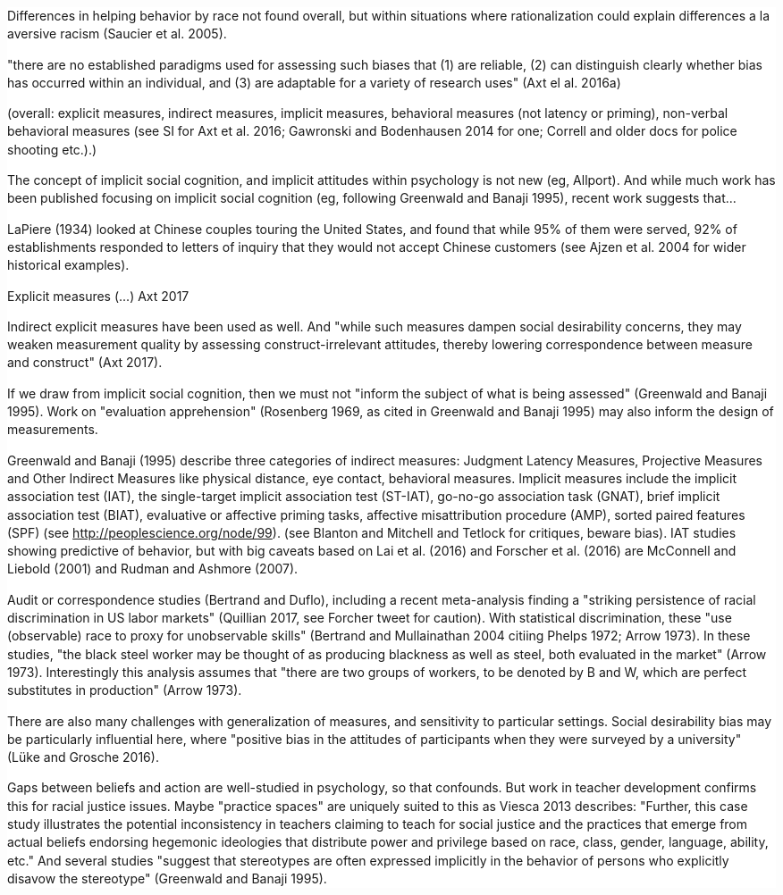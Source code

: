 Differences in helping behavior by race not found overall, but within situations where rationalization could explain differences a la aversive racism (Saucier et al. 2005).

"there are no established paradigms used for assessing such biases that (1) are reliable, (2) can distinguish clearly whether bias has occurred within an individual, and (3) are adaptable for a variety of research uses" (Axt el al. 2016a)

(overall: explicit measures, indirect measures, implicit measures, behavioral measures (not latency or priming), non-verbal behavioral measures (see SI for Axt et al. 2016; Gawronski and Bodenhausen 2014 for one; Correll and older docs for police shooting etc.).)

The concept of implicit social cognition, and implicit attitudes within psychology is not new (eg, Allport).  And while much work has been published focusing on implicit social cognition (eg, following Greenwald and Banaji 1995), recent work suggests that...

LaPiere (1934) looked at Chinese couples touring the United States, and found that while 95% of them were served, 92% of establishments responded to letters of inquiry that they would not accept Chinese customers (see Ajzen et al. 2004 for wider historical examples).

Explicit measures (...)
Axt 2017

Indirect explicit measures have been used as well.  And "while such measures dampen social desirability concerns, they may weaken measurement quality by assessing construct-irrelevant attitudes, thereby lowering correspondence between measure and construct" (Axt 2017).

If we draw from implicit social cognition, then we must not "inform the subject of what is being assessed" (Greenwald and Banaji 1995).  Work on "evaluation apprehension" (Rosenberg 1969, as cited in Greenwald and Banaji 1995) may also inform the design of measurements.

Greenwald and Banaji (1995) describe three categories of indirect measures: Judgment Latency Measures, Projective Measures and Other Indirect Measures like physical distance, eye contact, behavioral measures.
Implicit measures include the implicit association test (IAT), the single-target implicit association test (ST-IAT), go-no-go association task (GNAT), brief implicit association test (BIAT), evaluative or affective priming tasks, affective misattribution procedure (AMP), sorted paired features (SPF) (see http://peoplescience.org/node/99).  (see Blanton and Mitchell and Tetlock for critiques, beware bias).  IAT studies showing predictive of behavior, but with big caveats based on Lai et al. (2016) and Forscher et al. (2016) are McConnell and Liebold (2001) and Rudman and Ashmore (2007).

Audit or correspondence studies (Bertrand and Duflo), including a recent meta-analysis finding a "striking persistence of racial discrimination in US labor markets" (Quillian 2017, see Forcher tweet for caution).  With statistical discrimination, these "use (observable) race to proxy for unobservable skills" (Bertrand and Mullainathan 2004 citiing Phelps 1972; Arrow 1973).  In these studies, "the black steel worker may be thought of as producing blackness as well as steel, both evaluated in the market" (Arrow 1973).  Interestingly this analysis assumes that "there are two groups of workers, to be denoted by B and W, which are perfect substitutes in production" (Arrow 1973).

There are also many challenges with generalization of measures, and sensitivity to particular settings.  Social desirability bias may be particularly influential here, where "positive bias in the attitudes of participants when they were surveyed by a university" (Lüke and Grosche 2016).

Gaps between beliefs and action are well-studied in psychology, so that confounds.  But work in teacher development confirms this for racial justice issues.  Maybe "practice spaces" are uniquely suited to this as Viesca 2013 describes: "Further, this case study illustrates the potential inconsistency in teachers claiming to teach for social justice and the practices that emerge from actual beliefs endorsing hegemonic ideologies that distribute power and privilege based on race, class, gender, language, ability, etc."  And several studies "suggest that stereotypes are often expressed implicitly in the behavior of persons who explicitly disavow the stereotype" (Greenwald and Banaji 1995).
